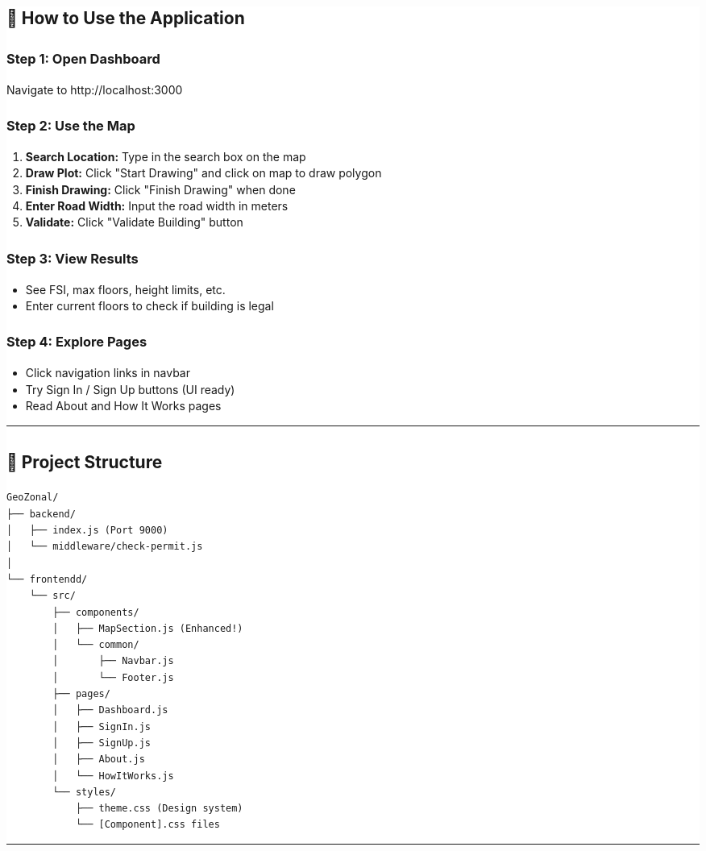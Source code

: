 
## 🎯 How to Use the Application

### Step 1: Open Dashboard

Navigate to http://localhost:3000

### Step 2: Use the Map

1. **Search Location:** Type in the search box on the map
2. **Draw Plot:** Click "Start Drawing" and click on map to draw polygon
3. **Finish Drawing:** Click "Finish Drawing" when done
4. **Enter Road Width:** Input the road width in meters
5. **Validate:** Click "Validate Building" button

### Step 3: View Results

- See FSI, max floors, height limits, etc.
- Enter current floors to check if building is legal

### Step 4: Explore Pages

- Click navigation links in navbar
- Try Sign In / Sign Up buttons (UI ready)
- Read About and How It Works pages

---

## 📂 Project Structure

```
GeoZonal/
├── backend/
│   ├── index.js (Port 9000)
│   └── middleware/check-permit.js
│
└── frontendd/
    └── src/
        ├── components/
        │   ├── MapSection.js (Enhanced!)
        │   └── common/
        │       ├── Navbar.js
        │       └── Footer.js
        ├── pages/
        │   ├── Dashboard.js
        │   ├── SignIn.js
        │   ├── SignUp.js
        │   ├── About.js
        │   └── HowItWorks.js
        └── styles/
            ├── theme.css (Design system)
            └── [Component].css files
```

---